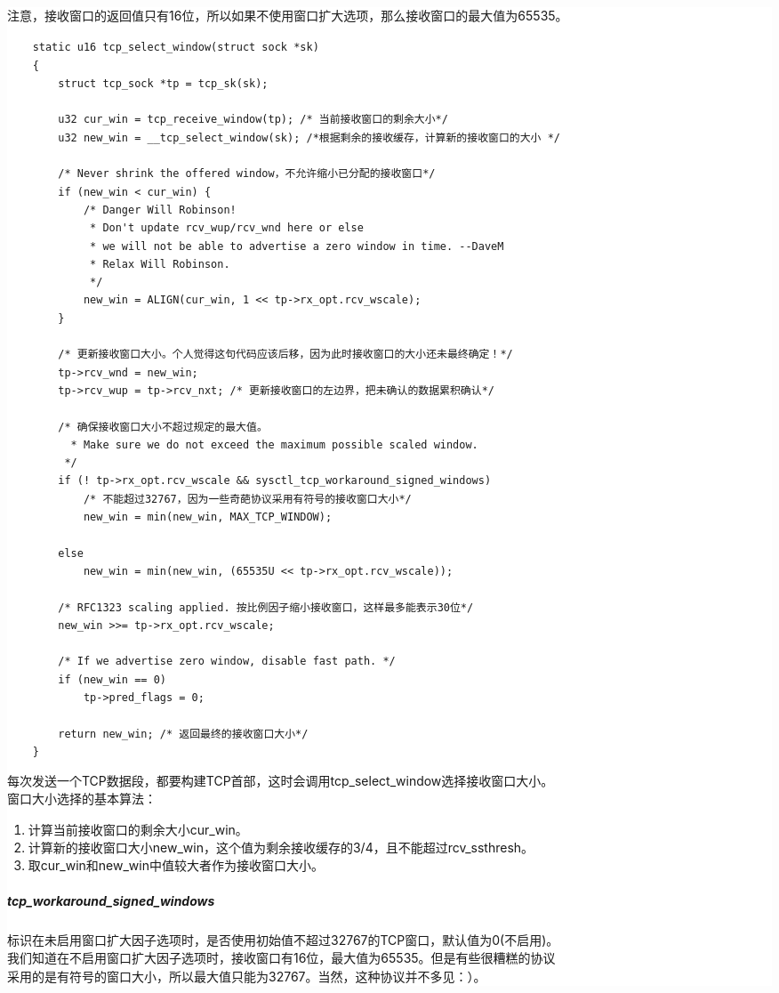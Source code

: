 注意，接收窗口的返回值只有16位，所以如果不使用窗口扩大选项，那么接收窗口的最大值为65535。

```
    static u16 tcp_select_window(struct sock *sk)  
    {  
        struct tcp_sock *tp = tcp_sk(sk);  
      
        u32 cur_win = tcp_receive_window(tp); /* 当前接收窗口的剩余大小*/  
        u32 new_win = __tcp_select_window(sk); /*根据剩余的接收缓存，计算新的接收窗口的大小 */  
      
        /* Never shrink the offered window，不允许缩小已分配的接收窗口*/  
        if (new_win < cur_win) {  
            /* Danger Will Robinson! 
             * Don't update rcv_wup/rcv_wnd here or else 
             * we will not be able to advertise a zero window in time. --DaveM 
             * Relax Will Robinson. 
             */  
            new_win = ALIGN(cur_win, 1 << tp->rx_opt.rcv_wscale);  
        }  
      
        /* 更新接收窗口大小。个人觉得这句代码应该后移，因为此时接收窗口的大小还未最终确定！*/  
        tp->rcv_wnd = new_win;  
        tp->rcv_wup = tp->rcv_nxt; /* 更新接收窗口的左边界，把未确认的数据累积确认*/  
       
        /* 确保接收窗口大小不超过规定的最大值。 
          * Make sure we do not exceed the maximum possible scaled window. 
         */  
        if (! tp->rx_opt.rcv_wscale && sysctl_tcp_workaround_signed_windows)  
            /* 不能超过32767，因为一些奇葩协议采用有符号的接收窗口大小*/  
            new_win = min(new_win, MAX_TCP_WINDOW);   
      
        else  
            new_win = min(new_win, (65535U << tp->rx_opt.rcv_wscale));  
       
        /* RFC1323 scaling applied. 按比例因子缩小接收窗口，这样最多能表示30位*/  
        new_win >>= tp->rx_opt.rcv_wscale;  
       
        /* If we advertise zero window, disable fast path. */  
        if (new_win == 0)  
            tp->pred_flags = 0;  
       
        return new_win; /* 返回最终的接收窗口大小*/  
    }
```

每次发送一个TCP数据段，都要构建TCP首部，这时会调用tcp_select_window选择接收窗口大小。  
窗口大小选择的基本算法：  
1. 计算当前接收窗口的剩余大小cur_win。  
2. 计算新的接收窗口大小new_win，这个值为剩余接收缓存的3/4，且不能超过rcv_ssthresh。  
3. 取cur_win和new_win中值较大者作为接收窗口大小。  

##### tcp_workaround_signed_windows
标识在未启用窗口扩大因子选项时，是否使用初始值不超过32767的TCP窗口，默认值为0(不启用)。  
我们知道在不启用窗口扩大因子选项时，接收窗口有16位，最大值为65535。但是有些很糟糕的协议  
采用的是有符号的窗口大小，所以最大值只能为32767。当然，这种协议并不多见：）。  
